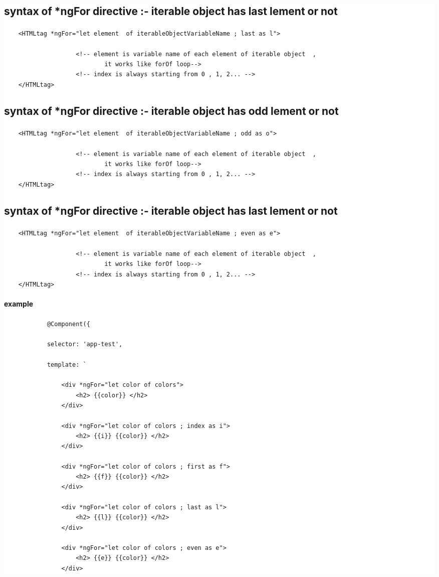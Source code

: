 ## syntax of *ngFor directive :- iterable object has last lement or not

        <HTMLtag *ngFor="let element  of iterableObjectVariableName ; last as l">

                        <!-- element is variable name of each element of iterable object  , 
                                it works like forOf loop-->
                        <!-- index is always starting from 0 , 1, 2... -->
        </HTMLtag>

## syntax of *ngFor directive :- iterable object has odd lement or not

        <HTMLtag *ngFor="let element  of iterableObjectVariableName ; odd as o">

                        <!-- element is variable name of each element of iterable object  , 
                                it works like forOf loop-->
                        <!-- index is always starting from 0 , 1, 2... -->
        </HTMLtag>

## syntax of *ngFor directive :- iterable object has last lement or not

        <HTMLtag *ngFor="let element  of iterableObjectVariableName ; even as e">

                        <!-- element is variable name of each element of iterable object  , 
                                it works like forOf loop-->
                        <!-- index is always starting from 0 , 1, 2... -->
        </HTMLtag>


#### example
                @Component({

                selector: 'app-test',

                template: `

                    <div *ngFor="let color of colors">
                        <h2> {{color}} </h2>
                    </div>

                    <div *ngFor="let color of colors ; index as i">
                        <h2> {{i}} {{color}} </h2>
                    </div>

                    <div *ngFor="let color of colors ; first as f">
                        <h2> {{f}} {{color}} </h2>
                    </div>

                    <div *ngFor="let color of colors ; last as l">
                        <h2> {{l}} {{color}} </h2>
                    </div>

                    <div *ngFor="let color of colors ; even as e">
                        <h2> {{e}} {{color}} </h2>
                    </div>
